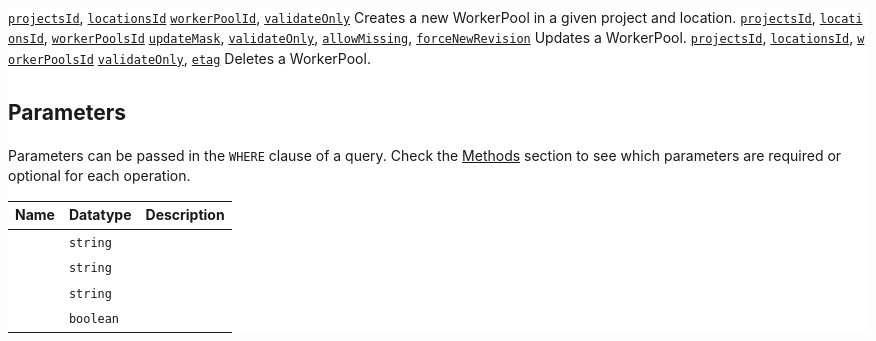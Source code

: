 <tr>
    <td><a href="#create"><CopyableCode code="create" /></a></td>
    <td><CopyableCode code="insert" /></td>
    <td><a href="#parameter-projectsId"><code>projectsId</code></a>, <a href="#parameter-locationsId"><code>locationsId</code></a></td>
    <td><a href="#parameter-workerPoolId"><code>workerPoolId</code></a>, <a href="#parameter-validateOnly"><code>validateOnly</code></a></td>
    <td>Creates a new WorkerPool in a given project and location.</td>
</tr>
<tr>
    <td><a href="#patch"><CopyableCode code="patch" /></a></td>
    <td><CopyableCode code="update" /></td>
    <td><a href="#parameter-projectsId"><code>projectsId</code></a>, <a href="#parameter-locationsId"><code>locationsId</code></a>, <a href="#parameter-workerPoolsId"><code>workerPoolsId</code></a></td>
    <td><a href="#parameter-updateMask"><code>updateMask</code></a>, <a href="#parameter-validateOnly"><code>validateOnly</code></a>, <a href="#parameter-allowMissing"><code>allowMissing</code></a>, <a href="#parameter-forceNewRevision"><code>forceNewRevision</code></a></td>
    <td>Updates a WorkerPool.</td>
</tr>
<tr>
    <td><a href="#delete"><CopyableCode code="delete" /></a></td>
    <td><CopyableCode code="delete" /></td>
    <td><a href="#parameter-projectsId"><code>projectsId</code></a>, <a href="#parameter-locationsId"><code>locationsId</code></a>, <a href="#parameter-workerPoolsId"><code>workerPoolsId</code></a></td>
    <td><a href="#parameter-validateOnly"><code>validateOnly</code></a>, <a href="#parameter-etag"><code>etag</code></a></td>
    <td>Deletes a WorkerPool.</td>
</tr>
</tbody>
</table>

## Parameters

Parameters can be passed in the `WHERE` clause of a query. Check the [Methods](#methods) section to see which parameters are required or optional for each operation.

<table>
<thead>
    <tr>
    <th>Name</th>
    <th>Datatype</th>
    <th>Description</th>
    </tr>
</thead>
<tbody>
<tr id="parameter-locationsId">
    <td><CopyableCode code="locationsId" /></td>
    <td><code>string</code></td>
    <td></td>
</tr>
<tr id="parameter-projectsId">
    <td><CopyableCode code="projectsId" /></td>
    <td><code>string</code></td>
    <td></td>
</tr>
<tr id="parameter-workerPoolsId">
    <td><CopyableCode code="workerPoolsId" /></td>
    <td><code>string</code></td>
    <td></td>
</tr>
<tr id="parameter-allowMissing">
    <td><CopyableCode code="allowMissing" /></td>
    <td><code>boolean</code></td>
    <td></td>
